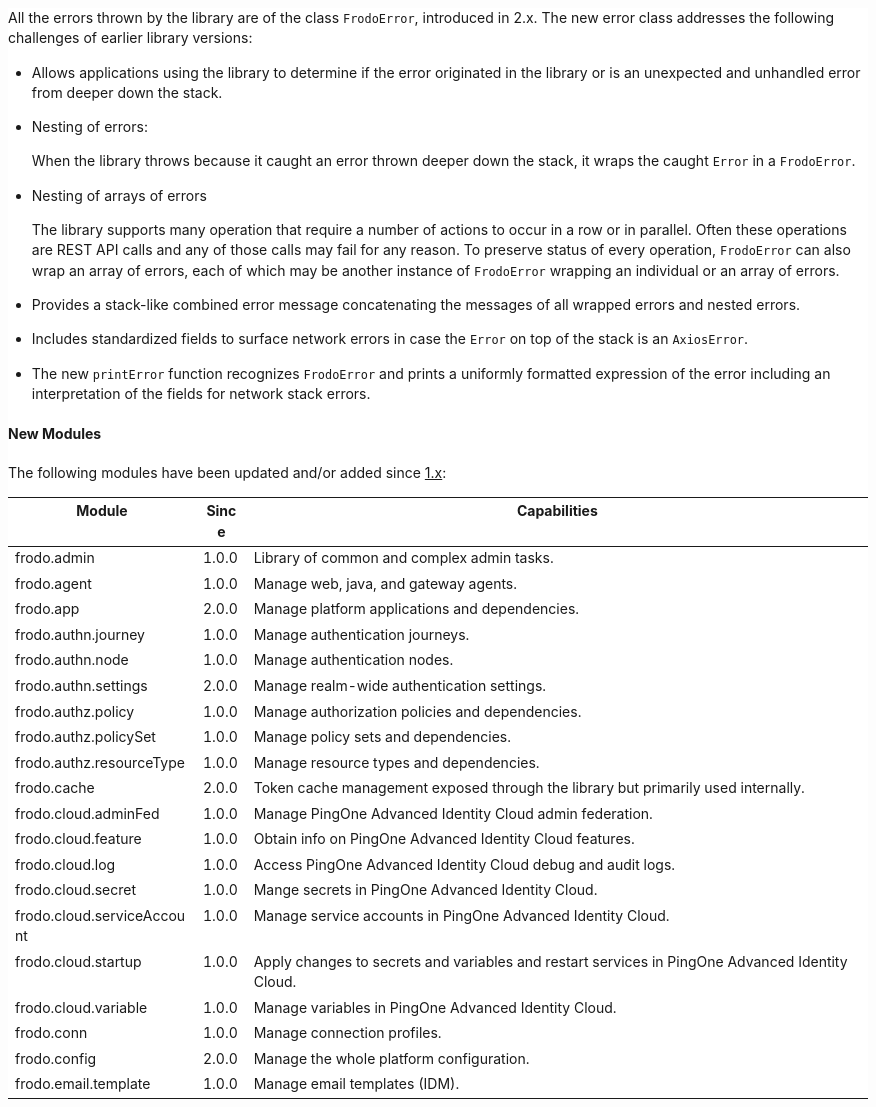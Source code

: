 All the errors thrown by the library are of the class `FrodoError`, introduced in 2.x. The new error class addresses the following challenges of earlier library versions:

- Allows applications using the library to determine if the error originated in the library or is an unexpected and unhandled error from deeper down the stack.

- Nesting of errors:

  When the library throws because it caught an error thrown deeper down the stack, it wraps the caught `Error` in a `FrodoError`.

- Nesting of arrays of errors

  The library supports many operation that require a number of actions to occur in a row or in parallel. Often these operations are REST API calls and any of those calls may fail for any reason. To preserve status of every operation, `FrodoError` can also wrap an array of errors, each of which may be another instance of `FrodoError` wrapping an individual or an array of errors.

- Provides a stack-like combined error message concatenating the messages of all wrapped errors and nested errors.

- Includes standardized fields to surface network errors in case the `Error` on top of the stack is an `AxiosError`.

- The new `printError` function recognizes `FrodoError` and prints a uniformly formatted expression of the error including an interpretation of the fields for network stack errors.

#### New Modules

The following modules have been updated and/or added since [1.x](https://github.com/rockcarver/frodo-lib/tree/1.x):

| Module                     | Since | Capabilities                                                                                    |
| -------------------------- | ----- | ----------------------------------------------------------------------------------------------- |
| frodo.admin                | 1.0.0 | Library of common and complex admin tasks.                                                      |
| frodo.agent                | 1.0.0 | Manage web, java, and gateway agents.                                                           |
| frodo.app                  | 2.0.0 | Manage platform applications and dependencies.                                                  |
| frodo.authn.journey        | 1.0.0 | Manage authentication journeys.                                                                 |
| frodo.authn.node           | 1.0.0 | Manage authentication nodes.                                                                    |
| frodo.authn.settings       | 2.0.0 | Manage realm-wide authentication settings.                                                      |
| frodo.authz.policy         | 1.0.0 | Manage authorization policies and dependencies.                                                 |
| frodo.authz.policySet      | 1.0.0 | Manage policy sets and dependencies.                                                            |
| frodo.authz.resourceType   | 1.0.0 | Manage resource types and dependencies.                                                         |
| frodo.cache                | 2.0.0 | Token cache management exposed through the library but primarily used internally.               |
| frodo.cloud.adminFed       | 1.0.0 | Manage PingOne Advanced Identity Cloud admin federation.                                        |
| frodo.cloud.feature        | 1.0.0 | Obtain info on PingOne Advanced Identity Cloud features.                                        |
| frodo.cloud.log            | 1.0.0 | Access PingOne Advanced Identity Cloud debug and audit logs.                                    |
| frodo.cloud.secret         | 1.0.0 | Mange secrets in PingOne Advanced Identity Cloud.                                               |
| frodo.cloud.serviceAccount | 1.0.0 | Manage service accounts in PingOne Advanced Identity Cloud.                                     |
| frodo.cloud.startup        | 1.0.0 | Apply changes to secrets and variables and restart services in PingOne Advanced Identity Cloud. |
| frodo.cloud.variable       | 1.0.0 | Manage variables in PingOne Advanced Identity Cloud.                                            |
| frodo.conn                 | 1.0.0 | Manage connection profiles.                                                                     |
| frodo.config               | 2.0.0 | Manage the whole platform configuration.                                                        |
| frodo.email.template       | 1.0.0 | Manage email templates (IDM).                                                                   |